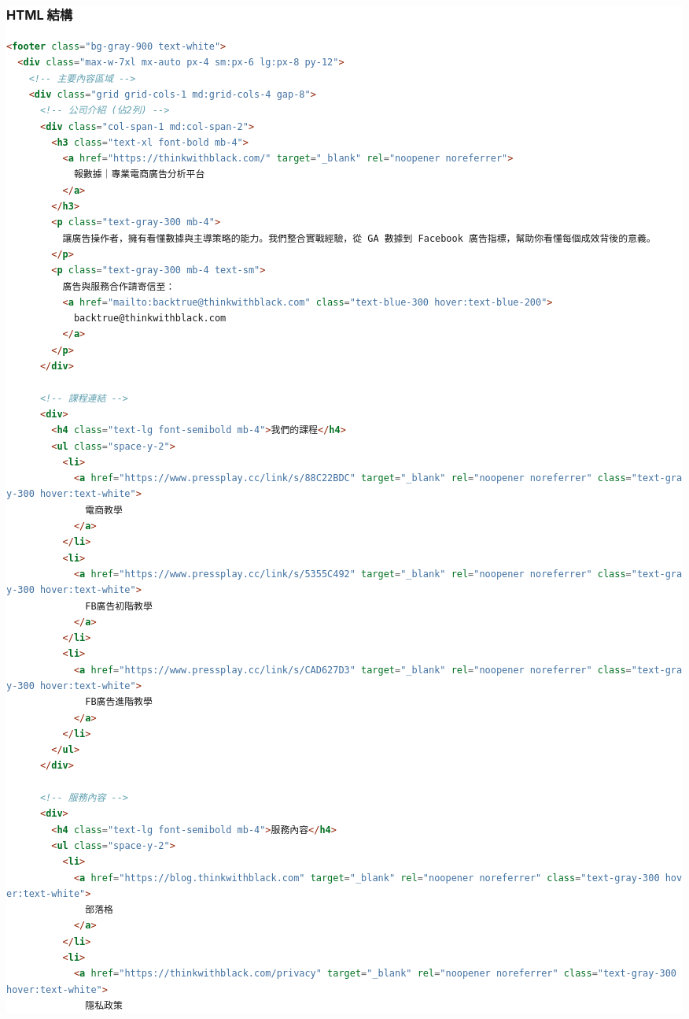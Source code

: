 ### HTML 結構
```html
<footer class="bg-gray-900 text-white">
  <div class="max-w-7xl mx-auto px-4 sm:px-6 lg:px-8 py-12">
    <!-- 主要內容區域 -->
    <div class="grid grid-cols-1 md:grid-cols-4 gap-8">
      <!-- 公司介紹 (佔2列) -->
      <div class="col-span-1 md:col-span-2">
        <h3 class="text-xl font-bold mb-4">
          <a href="https://thinkwithblack.com/" target="_blank" rel="noopener noreferrer">
            報數據｜專業電商廣告分析平台
          </a>
        </h3>
        <p class="text-gray-300 mb-4">
          讓廣告操作者，擁有看懂數據與主導策略的能力。我們整合實戰經驗，從 GA 數據到 Facebook 廣告指標，幫助你看懂每個成效背後的意義。
        </p>
        <p class="text-gray-300 mb-4 text-sm">
          廣告與服務合作請寄信至：
          <a href="mailto:backtrue@thinkwithblack.com" class="text-blue-300 hover:text-blue-200">
            backtrue@thinkwithblack.com
          </a>
        </p>
      </div>

      <!-- 課程連結 -->
      <div>
        <h4 class="text-lg font-semibold mb-4">我們的課程</h4>
        <ul class="space-y-2">
          <li>
            <a href="https://www.pressplay.cc/link/s/88C22BDC" target="_blank" rel="noopener noreferrer" class="text-gray-300 hover:text-white">
              電商教學
            </a>
          </li>
          <li>
            <a href="https://www.pressplay.cc/link/s/5355C492" target="_blank" rel="noopener noreferrer" class="text-gray-300 hover:text-white">
              FB廣告初階教學
            </a>
          </li>
          <li>
            <a href="https://www.pressplay.cc/link/s/CAD627D3" target="_blank" rel="noopener noreferrer" class="text-gray-300 hover:text-white">
              FB廣告進階教學
            </a>
          </li>
        </ul>
      </div>

      <!-- 服務內容 -->
      <div>
        <h4 class="text-lg font-semibold mb-4">服務內容</h4>
        <ul class="space-y-2">
          <li>
            <a href="https://blog.thinkwithblack.com" target="_blank" rel="noopener noreferrer" class="text-gray-300 hover:text-white">
              部落格
            </a>
          </li>
          <li>
            <a href="https://thinkwithblack.com/privacy" target="_blank" rel="noopener noreferrer" class="text-gray-300 hover:text-white">
              隱私政策
```